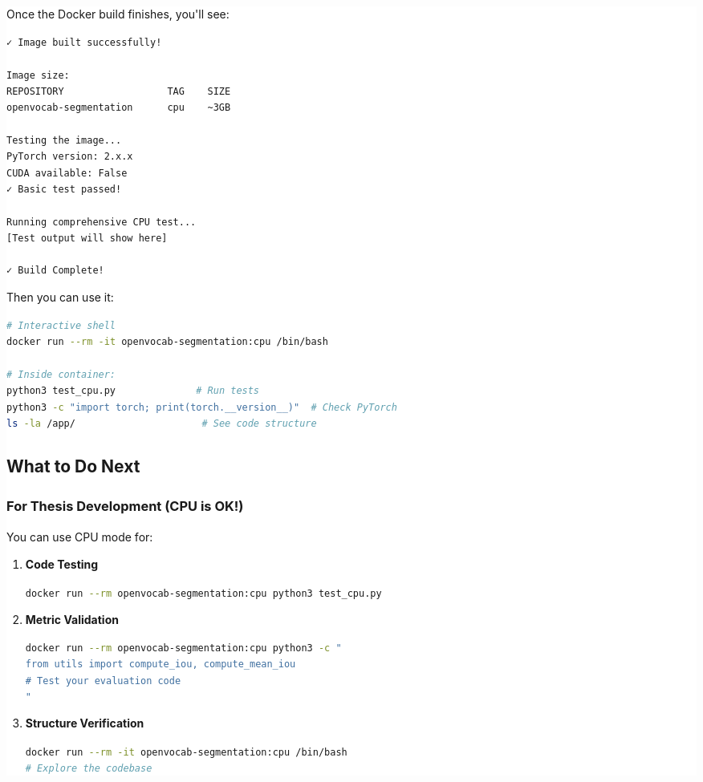Once the Docker build finishes, you'll see:

```
✓ Image built successfully!

Image size:
REPOSITORY                  TAG    SIZE
openvocab-segmentation      cpu    ~3GB

Testing the image...
PyTorch version: 2.x.x
CUDA available: False
✓ Basic test passed!

Running comprehensive CPU test...
[Test output will show here]

✓ Build Complete!
```

Then you can use it:

```bash
# Interactive shell
docker run --rm -it openvocab-segmentation:cpu /bin/bash

# Inside container:
python3 test_cpu.py              # Run tests
python3 -c "import torch; print(torch.__version__)"  # Check PyTorch
ls -la /app/                      # See code structure
```

## What to Do Next

### For Thesis Development (CPU is OK!)

You can use CPU mode for:

1. **Code Testing**
   ```bash
   docker run --rm openvocab-segmentation:cpu python3 test_cpu.py
   ```

2. **Metric Validation**
   ```bash
   docker run --rm openvocab-segmentation:cpu python3 -c "
   from utils import compute_iou, compute_mean_iou
   # Test your evaluation code
   "
   ```

3. **Structure Verification**
   ```bash
   docker run --rm -it openvocab-segmentation:cpu /bin/bash
   # Explore the codebase
   ```
